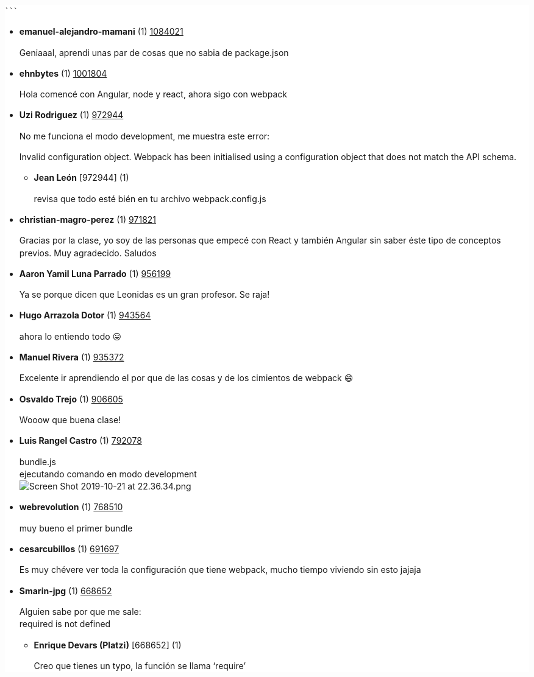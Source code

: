 	```

* **emanuel-alejandro-mamani** (1) [1084021](https://platzi.com/comentario/1084021/) 

	Geniaaal, aprendi unas par de cosas que no sabia de package.json

* **ehnbytes** (1) [1001804](https://platzi.com/comentario/1001804/) 

	Hola comencé con Angular, node y react, ahora sigo con webpack

* **Uzi Rodriguez** (1) [972944](https://platzi.com/comentario/972944/) 

	No me funciona el modo development, me muestra este error:
	
	Invalid configuration object. Webpack has been initialised using a configuration object that does not match the API schema.

	* **Jean León** [972944] (1)

		revisa que todo esté bién en tu archivo webpack.config.js

* **christian-magro-perez** (1) [971821](https://platzi.com/comentario/971821/) 

	Gracias por la clase, yo soy de las personas que empecé con React y también Angular sin saber éste tipo de conceptos previos. Muy agradecido. Saludos

* **Aaron Yamil Luna Parrado** (1) [956199](https://platzi.com/comentario/956199/) 

	Ya se porque dicen que Leonidas es un gran profesor. Se raja!

* **Hugo Arrazola Dotor** (1) [943564](https://platzi.com/comentario/943564/) 

	ahora lo entiendo todo 😛

* **Manuel Rivera** (1) [935372](https://platzi.com/comentario/935372/) 

	Excelente ir aprendiendo el por que de las cosas y de los cimientos de webpack 😄

* **Osvaldo Trejo** (1) [906605](https://platzi.com/comentario/906605/) 

	Wooow que buena clase!

* **Luis Rangel Castro** (1) [792078](https://platzi.com/comentario/792078/) 

	bundle.js  
	ejecutando comando en modo development  
	![Screen Shot 2019-10-21 at 22.36.34.png](https://static.platzi.com/media/user_upload/Screen%20Shot%202019-10-21%20at%2022.36.34-9c49d8f6-9e0a-4dd5-97dc-3a177e31aacc.jpg)

* **webrevolution** (1) [768510](https://platzi.com/comentario/768510/) 

	muy bueno el primer bundle

* **cesarcubillos** (1) [691697](https://platzi.com/comentario/691697/) 

	Es muy chévere ver toda la configuración que tiene webpack, mucho tiempo viviendo sin esto jajaja

* **Smarin-jpg** (1) [668652](https://platzi.com/comentario/668652/) 

	Alguien sabe por que me sale:  
	required is not defined

	* **Enrique Devars (Platzi)** [668652] (1)

		Creo que tienes un typo, la función se llama ‘require’
